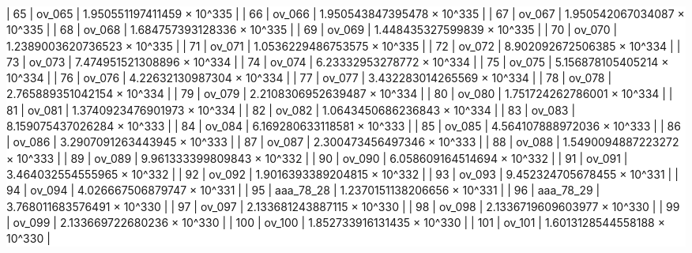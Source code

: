 | 65 | ov_065 | 1.950551197411459 × 10^335 |
| 66 | ov_066 | 1.950543847395478 × 10^335 |
| 67 | ov_067 | 1.950542067034087 × 10^335 |
| 68 | ov_068 | 1.684757393128336 × 10^335 |
| 69 | ov_069 | 1.448435327599839 × 10^335 |
| 70 | ov_070 | 1.2389003620736523 × 10^335 |
| 71 | ov_071 | 1.0536229486753575 × 10^335 |
| 72 | ov_072 | 8.902092672506385 × 10^334 |
| 73 | ov_073 | 7.474951521308896 × 10^334 |
| 74 | ov_074 | 6.23332953278772 × 10^334 |
| 75 | ov_075 | 5.156878105405214 × 10^334 |
| 76 | ov_076 | 4.22632130987304 × 10^334 |
| 77 | ov_077 | 3.432283014265569 × 10^334 |
| 78 | ov_078 | 2.765889351042154 × 10^334 |
| 79 | ov_079 | 2.2108306952639487 × 10^334 |
| 80 | ov_080 | 1.751724262786001 × 10^334 |
| 81 | ov_081 | 1.3740923476901973 × 10^334 |
| 82 | ov_082 | 1.0643450686236843 × 10^334 |
| 83 | ov_083 | 8.159075437026284 × 10^333 |
| 84 | ov_084 | 6.169280633118581 × 10^333 |
| 85 | ov_085 | 4.564107888972036 × 10^333 |
| 86 | ov_086 | 3.2907091263443945 × 10^333 |
| 87 | ov_087 | 2.300473456497346 × 10^333 |
| 88 | ov_088 | 1.5490094887223272 × 10^333 |
| 89 | ov_089 | 9.961333399809843 × 10^332 |
| 90 | ov_090 | 6.058609164514694 × 10^332 |
| 91 | ov_091 | 3.464032554555965 × 10^332 |
| 92 | ov_092 | 1.9016393389204815 × 10^332 |
| 93 | ov_093 | 9.452324705678455 × 10^331 |
| 94 | ov_094 | 4.026667506879747 × 10^331 |
| 95 | aaa_78_28 | 1.2370151138206656 × 10^331 |
| 96 | aaa_78_29 | 3.768011683576491 × 10^330 |
| 97 | ov_097 | 2.133681243887115 × 10^330 |
| 98 | ov_098 | 2.1336719609603977 × 10^330 |
| 99 | ov_099 | 2.133669722680236 × 10^330 |
| 100 | ov_100 | 1.852733916131435 × 10^330 |
| 101 | ov_101 | 1.6013128544558188 × 10^330 |